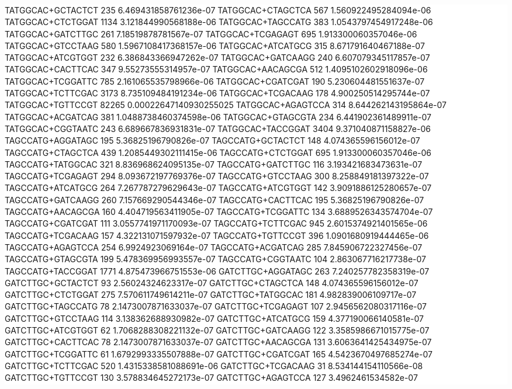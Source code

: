 TATGGCAC+GCTACTCT	235	6.469431858761236e-07
TATGGCAC+CTAGCTCA	567	1.560922495284094e-06
TATGGCAC+CTCTGGAT	1134	3.121844990568188e-06
TATGGCAC+TAGCCATG	383	1.0543797454917248e-06
TATGGCAC+GATCTTGC	261	7.18519878781567e-07
TATGGCAC+TCGAGAGT	695	1.913300060357046e-06
TATGGCAC+GTCCTAAG	580	1.5967108417368157e-06
TATGGCAC+ATCATGCG	315	8.671791640467188e-07
TATGGCAC+ATCGTGGT	232	6.386843366947262e-07
TATGGCAC+GATCAAGG	240	6.607079345117857e-07
TATGGCAC+CACTTCAC	347	9.55273555314957e-07
TATGGCAC+AACAGCGA	512	1.4095102602918096e-06
TATGGCAC+TCGGATTC	785	2.161065535798966e-06
TATGGCAC+CGATCGAT	190	5.230604481551637e-07
TATGGCAC+TCTTCGAC	3173	8.735109484191234e-06
TATGGCAC+TCGACAAG	178	4.900250514295744e-07
TATGGCAC+TGTTCCGT	82265	0.00022647140930255025
TATGGCAC+AGAGTCCA	314	8.644262143195864e-07
TATGGCAC+ACGATCAG	381	1.0488738460374598e-06
TATGGCAC+GTAGCGTA	234	6.441902361489911e-07
TATGGCAC+CGGTAATC	243	6.689667836931831e-07
TATGGCAC+TACCGGAT	3404	9.371040871158827e-06
TAGCCATG+AGGATAGC	195	5.36825196790826e-07
TAGCCATG+GCTACTCT	148	4.074365596156012e-07
TAGCCATG+CTAGCTCA	439	1.2085449302111415e-06
TAGCCATG+CTCTGGAT	695	1.913300060357046e-06
TAGCCATG+TATGGCAC	321	8.836968624095135e-07
TAGCCATG+GATCTTGC	116	3.193421683473631e-07
TAGCCATG+TCGAGAGT	294	8.093672197769376e-07
TAGCCATG+GTCCTAAG	300	8.258849181397322e-07
TAGCCATG+ATCATGCG	264	7.267787279629643e-07
TAGCCATG+ATCGTGGT	142	3.9091886125280657e-07
TAGCCATG+GATCAAGG	260	7.157669290544346e-07
TAGCCATG+CACTTCAC	195	5.36825196790826e-07
TAGCCATG+AACAGCGA	160	4.404719563411905e-07
TAGCCATG+TCGGATTC	134	3.6889526343574704e-07
TAGCCATG+CGATCGAT	111	3.0557741971170093e-07
TAGCCATG+TCTTCGAC	945	2.6015374921401565e-06
TAGCCATG+TCGACAAG	157	4.322131071597932e-07
TAGCCATG+TGTTCCGT	396	1.0901680919444465e-06
TAGCCATG+AGAGTCCA	254	6.9924923069164e-07
TAGCCATG+ACGATCAG	285	7.845906722327456e-07
TAGCCATG+GTAGCGTA	199	5.478369956993557e-07
TAGCCATG+CGGTAATC	104	2.863067716217738e-07
TAGCCATG+TACCGGAT	1771	4.875473966751553e-06
GATCTTGC+AGGATAGC	263	7.240257782358319e-07
GATCTTGC+GCTACTCT	93	2.56024324623317e-07
GATCTTGC+CTAGCTCA	148	4.074365596156012e-07
GATCTTGC+CTCTGGAT	275	7.570611749614211e-07
GATCTTGC+TATGGCAC	181	4.982839006109717e-07
GATCTTGC+TAGCCATG	78	2.1473007871633037e-07
GATCTTGC+TCGAGAGT	107	2.9456562080317116e-07
GATCTTGC+GTCCTAAG	114	3.138362688930982e-07
GATCTTGC+ATCATGCG	159	4.377190066140581e-07
GATCTTGC+ATCGTGGT	62	1.7068288308221132e-07
GATCTTGC+GATCAAGG	122	3.3585986671015775e-07
GATCTTGC+CACTTCAC	78	2.1473007871633037e-07
GATCTTGC+AACAGCGA	131	3.6063641425434975e-07
GATCTTGC+TCGGATTC	61	1.6792993335507888e-07
GATCTTGC+CGATCGAT	165	4.5423670497685274e-07
GATCTTGC+TCTTCGAC	520	1.4315338581088691e-06
GATCTTGC+TCGACAAG	31	8.534144154110566e-08
GATCTTGC+TGTTCCGT	130	3.578834645272173e-07
GATCTTGC+AGAGTCCA	127	3.4962461534582e-07